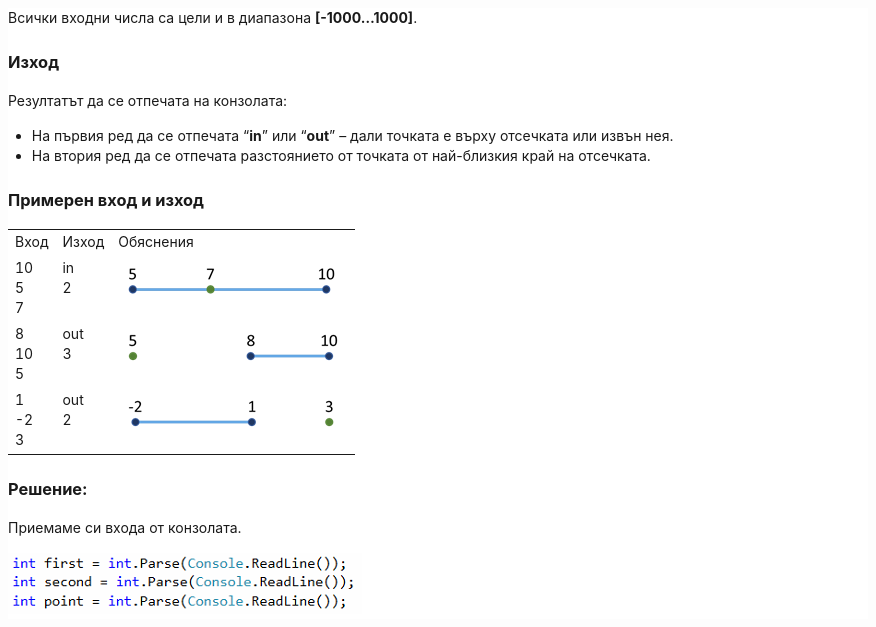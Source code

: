 Всички входни числа са цели и в диапазона **[-1000…1000]**.

### Изход
Резултатът да се отпечата на конзолата:
- На първия ред да се отпечата “**in**” или “**out**” – дали точката е върху отсечката или извън нея.
- На втория ред да се отпечата разстоянието от точката от най-близкия край на отсечката.

### Примерен вход и изход
<table>
   <tr>
      <td>Вход</td>
      <td>Изход</td>
      <td>Обяснения</td>
   </tr>
   <tr>
      <td>10<br/>5<br/>7</td>
      <td>in<br/>2</td>
      <td><img src="/assets/exam-prep-1-images/exam-prep-point-on-line-1.png"/></td>
   </tr>
   <tr>
      <td>8<br/>10<br/>5</td>
      <td>out<br/>3</td>
      <td><img src="/assets/exam-prep-1-images/exam-prep-point-on-line-2.png"/></td>
   </tr>
   <tr>
      <td>1<br/>-2<br/>3</td>
      <td>out<br/>2</td>
      <td><img src="/assets/exam-prep-1-images/exam-prep-point-on-line-3.png"/></td>
   </tr>
</table>

### Решение:

Приемаме си входа от конзолата.

![](/assets/exam-prep-1-images/exam-prep-point-on-line-4.png)
